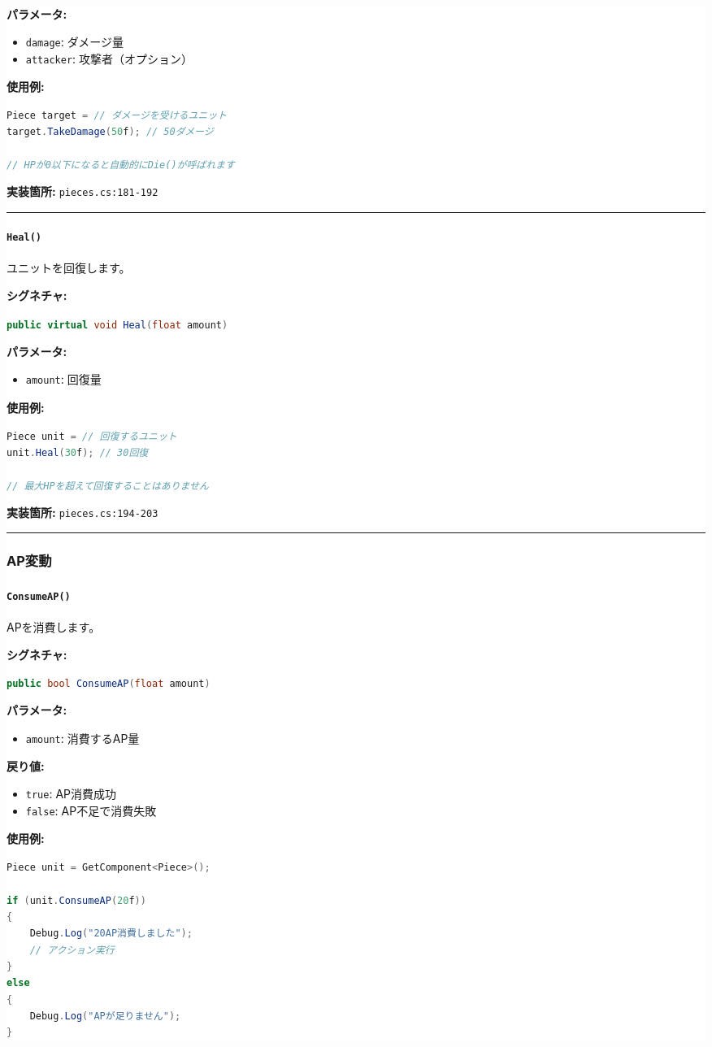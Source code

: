**パラメータ:**
- `damage`: ダメージ量
- `attacker`: 攻撃者（オプション）

**使用例:**
```csharp
Piece target = // ダメージを受けるユニット
target.TakeDamage(50f); // 50ダメージ

// HPが0以下になると自動的にDie()が呼ばれます
```

**実装箇所:** `pieces.cs:181-192`

---

#### `Heal()`
ユニットを回復します。

**シグネチャ:**
```csharp
public virtual void Heal(float amount)
```

**パラメータ:**
- `amount`: 回復量

**使用例:**
```csharp
Piece unit = // 回復するユニット
unit.Heal(30f); // 30回復

// 最大HPを超えて回復することはありません
```

**実装箇所:** `pieces.cs:194-203`

---

### AP変動

#### `ConsumeAP()`
APを消費します。

**シグネチャ:**
```csharp
public bool ConsumeAP(float amount)
```

**パラメータ:**
- `amount`: 消費するAP量

**戻り値:**
- `true`: AP消費成功
- `false`: AP不足で消費失敗

**使用例:**
```csharp
Piece unit = GetComponent<Piece>();

if (unit.ConsumeAP(20f))
{
    Debug.Log("20AP消費しました");
    // アクション実行
}
else
{
    Debug.Log("APが足りません");
}
```
